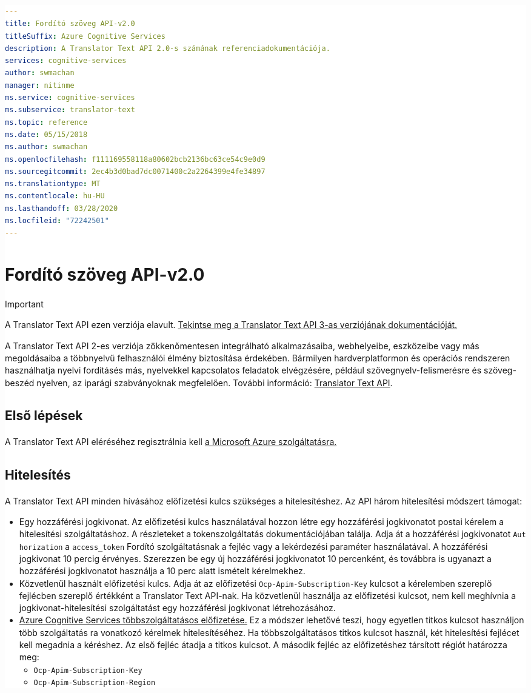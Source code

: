 ```yaml
---
title: Fordító szöveg API-v2.0
titleSuffix: Azure Cognitive Services
description: A Translator Text API 2.0-s számának referenciadokumentációja.
services: cognitive-services
author: swmachan
manager: nitinme
ms.service: cognitive-services
ms.subservice: translator-text
ms.topic: reference
ms.date: 05/15/2018
ms.author: swmachan
ms.openlocfilehash: f111169558118a80602bcb2136bc63ce54c9e0d9
ms.sourcegitcommit: 2ec4b3d0bad7dc0071400c2a2264399e4fe34897
ms.translationtype: MT
ms.contentlocale: hu-HU
ms.lasthandoff: 03/28/2020
ms.locfileid: "72242501"
---
```

# <a name="translator-text-api-v20"></a>Fordító szöveg API-v2.0

> [!IMPORTANT]
> A Translator Text API ezen verziója elavult. [Tekintse meg a Translator Text API 3-as verziójának dokumentációját.](v3-0-reference.md)

A Translator Text API 2-es verziója zökkenőmentesen integrálható alkalmazásaiba, webhelyeibe, eszközeibe vagy más megoldásaiba a többnyelvű felhasználói élmény biztosítása érdekében. Bármilyen hardverplatformon és operációs rendszeren használhatja nyelvi fordításés más, nyelvekkel kapcsolatos feladatok elvégzésére, például szövegnyelv-felismerésre és szöveg-beszéd nyelven, az iparági szabványoknak megfelelően. További információ: [Translator Text API](../translator-info-overview.md).

## <a name="getting-started"></a>Első lépések
A Translator Text API eléréséhez regisztrálnia kell [a Microsoft Azure szolgáltatásra.](../translator-text-how-to-signup.md)

## <a name="authentication"></a>Hitelesítés 
A Translator Text API minden hívásához előfizetési kulcs szükséges a hitelesítéshez. Az API három hitelesítési módszert támogat:

- Egy hozzáférési jogkivonat. Az előfizetési kulcs használatával hozzon létre egy hozzáférési jogkivonatot postai kérelem a hitelesítési szolgáltatáshoz. A részleteket a tokenszolgáltatás dokumentációjában találja. Adja át a hozzáférési jogkivonatot `Authorization` a `access_token` Fordító szolgáltatásnak a fejléc vagy a lekérdezési paraméter használatával. A hozzáférési jogkivonat 10 percig érvényes. Szerezzen be egy új hozzáférési jogkivonatot 10 percenként, és továbbra is ugyanazt a hozzáférési jogkivonatot használja a 10 perc alatt ismételt kérelmekhez.
- Közvetlenül használt előfizetési kulcs. Adja át az előfizetési `Ocp-Apim-Subscription-Key` kulcsot a kérelemben szereplő fejlécben szereplő értékként a Translator Text API-nak. Ha közvetlenül használja az előfizetési kulcsot, nem kell meghívnia a jogkivonat-hitelesítési szolgáltatást egy hozzáférési jogkivonat létrehozásához.
- [Azure Cognitive Services többszolgáltatásos előfizetése.](https://azure.microsoft.com/pricing/details/cognitive-services/) Ez a módszer lehetővé teszi, hogy egyetlen titkos kulcsot használjon több szolgáltatás ra vonatkozó kérelmek hitelesítéséhez.
Ha többszolgáltatásos titkos kulcsot használ, két hitelesítési fejlécet kell megadnia a kéréshez. Az első fejléc átadja a titkos kulcsot. A második fejléc az előfizetéshez társított régiót határozza meg:
   - `Ocp-Apim-Subscription-Key`
   - `Ocp-Apim-Subscription-Region`
